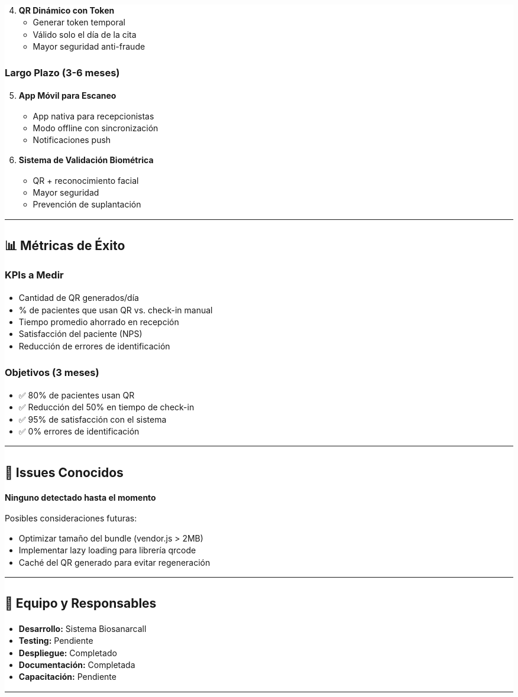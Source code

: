 4. **QR Dinámico con Token**
   - Generar token temporal
   - Válido solo el día de la cita
   - Mayor seguridad anti-fraude

### Largo Plazo (3-6 meses)
5. **App Móvil para Escaneo**
   - App nativa para recepcionistas
   - Modo offline con sincronización
   - Notificaciones push

6. **Sistema de Validación Biométrica**
   - QR + reconocimiento facial
   - Mayor seguridad
   - Prevención de suplantación

---

## 📊 Métricas de Éxito

### KPIs a Medir
- Cantidad de QR generados/día
- % de pacientes que usan QR vs. check-in manual
- Tiempo promedio ahorrado en recepción
- Satisfacción del paciente (NPS)
- Reducción de errores de identificación

### Objetivos (3 meses)
- ✅ 80% de pacientes usan QR
- ✅ Reducción del 50% en tiempo de check-in
- ✅ 95% de satisfacción con el sistema
- ✅ 0% errores de identificación

---

## 🐛 Issues Conocidos

**Ninguno detectado hasta el momento**

Posibles consideraciones futuras:
- Optimizar tamaño del bundle (vendor.js > 2MB)
- Implementar lazy loading para librería qrcode
- Caché del QR generado para evitar regeneración

---

## 👥 Equipo y Responsables

- **Desarrollo:** Sistema Biosanarcall
- **Testing:** Pendiente
- **Despliegue:** Completado
- **Documentación:** Completada
- **Capacitación:** Pendiente

---